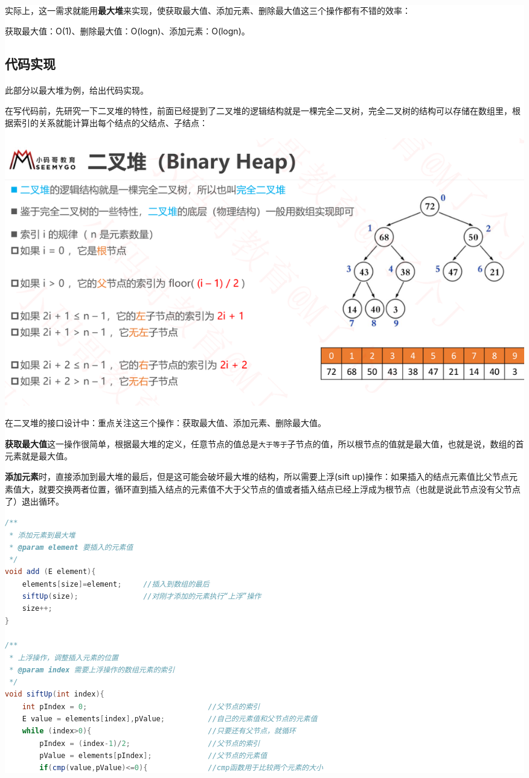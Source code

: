 实际上，这一需求就能用**最大堆**来实现，使获取最大值、添加元素、删除最大值这三个操作都有不错的效率：

获取最大值：O(1)、删除最大值：O(logn)、添加元素：O(logn)。



## 代码实现

此部分以最大堆为例，给出代码实现。

在写代码前，先研究一下二叉堆的特性，前面已经提到了二叉堆的逻辑结构就是一棵完全二叉树，完全二叉树的结构可以存储在数组里，根据索引的关系就能计算出每个结点的父结点、子结点：

![二叉堆的特性](/images/image-20200522162621139.png)

在二叉堆的接口设计中：重点关注这三个操作：获取最大值、添加元素、删除最大值。



**获取最大值**这一操作很简单，根据最大堆的定义，任意节点的值总是`大于等于`子节点的值，所以根节点的值就是最大值，也就是说，数组的首元素就是最大值。



**添加元素**时，直接添加到最大堆的最后，但是这可能会破坏最大堆的结构，所以需要上浮(sift up)操作：如果插入的结点元素值比父节点元素值大，就要交换两者位置，循环直到插入结点的元素值不大于父节点的值或者插入结点已经上浮成为根节点（也就是说此节点没有父节点了）退出循环。

```java
/**
 * 添加元素到最大堆
 * @param element 要插入的元素值
 */
void add (E element){
    elements[size]=element;	    //插入到数组的最后
    siftUp(size);				//对刚才添加的元素执行“上浮”操作
	size++;
}

/**
 * 上浮操作，调整插入元素的位置
 * @param index 需要上浮操作的数组元素的索引
 */
void siftUp(int index){
    int pIndex = 0;                            //父节点的索引
    E value = elements[index],pValue;          //自己的元素值和父节点的元素值
    while (index>0){                           //只要还有父节点，就循环
        pIndex = (index-1)/2;                  //父节点的索引
        pValue = elements[pIndex];             //父节点的元素值
        if(cmp(value,pValue)<=0){		       //cmp函数用于比较两个元素的大小
```